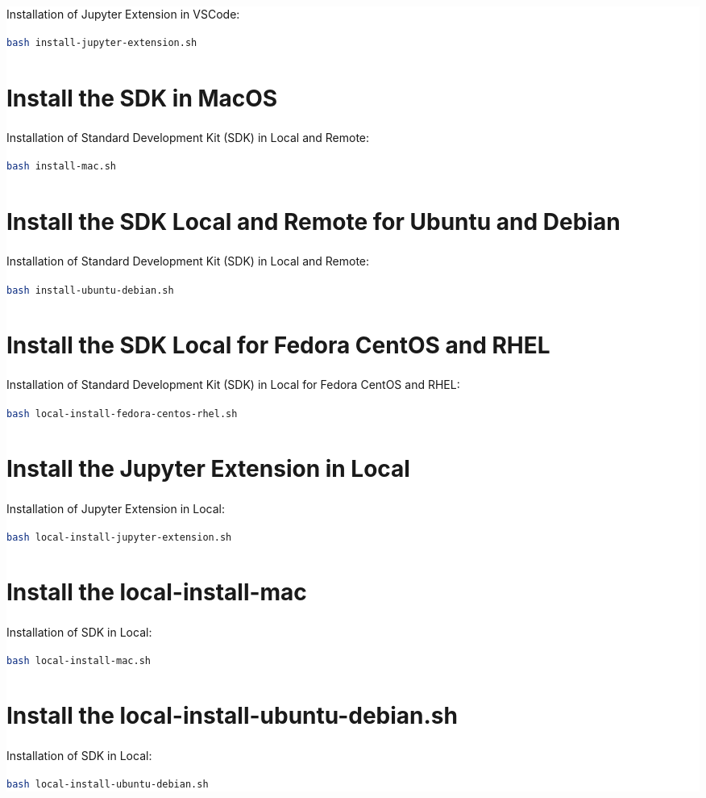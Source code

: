 Installation of Jupyter Extension in VSCode:

```bash
bash install-jupyter-extension.sh
```

# Install the SDK in MacOS

Installation of Standard Development Kit (SDK) in Local and Remote:

```bash
bash install-mac.sh
```

# Install the SDK Local and Remote for Ubuntu and Debian

Installation of Standard Development Kit (SDK) in Local and Remote:

```bash
bash install-ubuntu-debian.sh
```

# Install the SDK Local for Fedora CentOS and RHEL

Installation of Standard Development Kit (SDK) in Local for Fedora CentOS and RHEL:

```bash
bash local-install-fedora-centos-rhel.sh
```

# Install the Jupyter Extension in Local

Installation of Jupyter Extension in Local:

```bash
bash local-install-jupyter-extension.sh
```

# Install the local-install-mac

Installation of SDK in Local:

```bash
bash local-install-mac.sh
```

# Install the local-install-ubuntu-debian.sh

Installation of SDK in Local:

```bash
bash local-install-ubuntu-debian.sh
```
